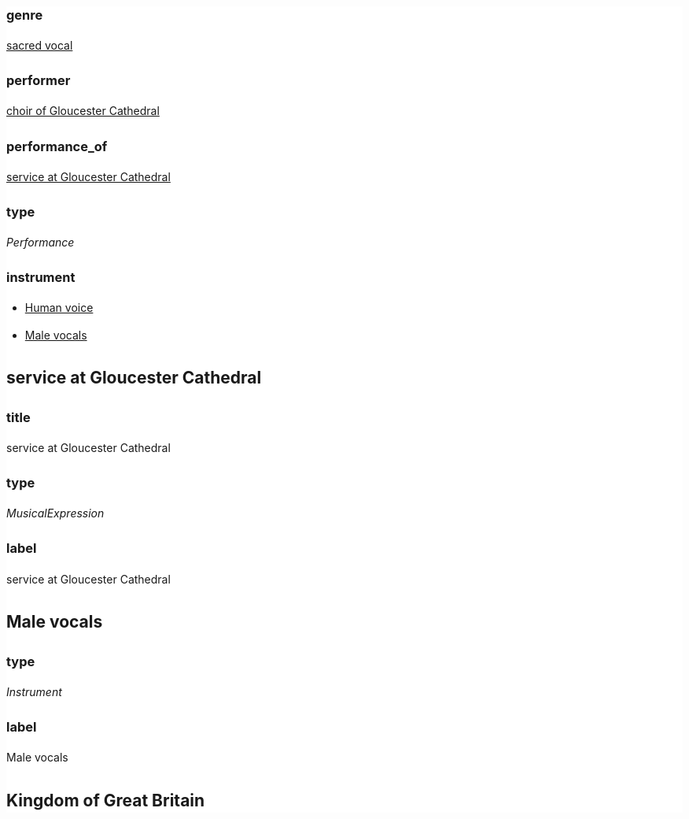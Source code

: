 ### genre


[sacred vocal](#sacred-vocal)

### performer


[choir of Gloucester Cathedral](#choir-of-Gloucester-Cathedral)

### performance_of


[service at Gloucester Cathedral](#service-at-Gloucester-Cathedral)

### type


*Performance*

### instrument

 - [Human voice](#Human-voice)

 - [Male vocals](#Male-vocals)

## service at Gloucester Cathedral

### title


service at Gloucester Cathedral

### type


*MusicalExpression*

### label


service at Gloucester Cathedral

## Male vocals

### type


*Instrument*

### label


Male vocals

## Kingdom of Great Britain
